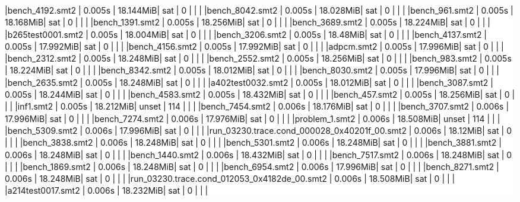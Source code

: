 |bench_4192.smt2                                              |    0.005s | 18.144MiB| sat | 0 |  |  |
|bench_8042.smt2                                              |    0.005s | 18.028MiB| sat | 0 |  |  |
|bench_961.smt2                                               |    0.005s | 18.168MiB| sat | 0 |  |  |
|bench_1391.smt2                                              |    0.005s | 18.256MiB| sat | 0 |  |  |
|bench_3689.smt2                                              |    0.005s | 18.224MiB| sat | 0 |  |  |
|b265test0001.smt2                                            |    0.005s | 18.004MiB| sat | 0 |  |  |
|bench_3206.smt2                                              |    0.005s | 18.48MiB| sat | 0 |  |  |
|bench_4137.smt2                                              |    0.005s | 17.992MiB| sat | 0 |  |  |
|bench_4156.smt2                                              |    0.005s | 17.992MiB| sat | 0 |  |  |
|adpcm.smt2                                                   |    0.005s | 17.996MiB| sat | 0 |  |  |
|bench_2312.smt2                                              |    0.005s | 18.248MiB| sat | 0 |  |  |
|bench_2552.smt2                                              |    0.005s | 18.256MiB| sat | 0 |  |  |
|bench_983.smt2                                               |    0.005s | 18.224MiB| sat | 0 |  |  |
|bench_8342.smt2                                              |    0.005s | 18.012MiB| sat | 0 |  |  |
|bench_8030.smt2                                              |    0.005s | 17.996MiB| sat | 0 |  |  |
|bench_2635.smt2                                              |    0.005s | 18.248MiB| sat | 0 |  |  |
|a402test0032.smt2                                            |    0.005s | 18.012MiB| sat | 0 |  |  |
|bench_3087.smt2                                              |    0.005s | 18.244MiB| sat | 0 |  |  |
|bench_4583.smt2                                              |    0.005s | 18.432MiB| sat | 0 |  |  |
|bench_457.smt2                                               |    0.005s | 18.256MiB| sat | 0 |  |  |
|inf1.smt2                                                    |    0.005s | 18.212MiB| unset | 114 |  |  |
|bench_7454.smt2                                              |    0.006s | 18.176MiB| sat | 0 |  |  |
|bench_3707.smt2                                              |    0.006s | 17.996MiB| sat | 0 |  |  |
|bench_7274.smt2                                              |    0.006s | 17.976MiB| sat | 0 |  |  |
|problem_1.smt2                                               |    0.006s | 18.508MiB| unset | 114 |  |  |
|bench_5309.smt2                                              |    0.006s | 17.996MiB| sat | 0 |  |  |
|run_03230.trace.cond_000028_0x40201f_00.smt2                 |    0.006s | 18.12MiB| sat | 0 |  |  |
|bench_3838.smt2                                              |    0.006s | 18.248MiB| sat | 0 |  |  |
|bench_5301.smt2                                              |    0.006s | 18.248MiB| sat | 0 |  |  |
|bench_3881.smt2                                              |    0.006s | 18.248MiB| sat | 0 |  |  |
|bench_1440.smt2                                              |    0.006s | 18.432MiB| sat | 0 |  |  |
|bench_7517.smt2                                              |    0.006s | 18.248MiB| sat | 0 |  |  |
|bench_1869.smt2                                              |    0.006s | 18.248MiB| sat | 0 |  |  |
|bench_6954.smt2                                              |    0.006s | 17.996MiB| sat | 0 |  |  |
|bench_8271.smt2                                              |    0.006s | 18.248MiB| sat | 0 |  |  |
|run_03230.trace.cond_012053_0x4182de_00.smt2                 |    0.006s | 18.508MiB| sat | 0 |  |  |
|a214test0017.smt2                                            |    0.006s | 18.232MiB| sat | 0 |  |  |